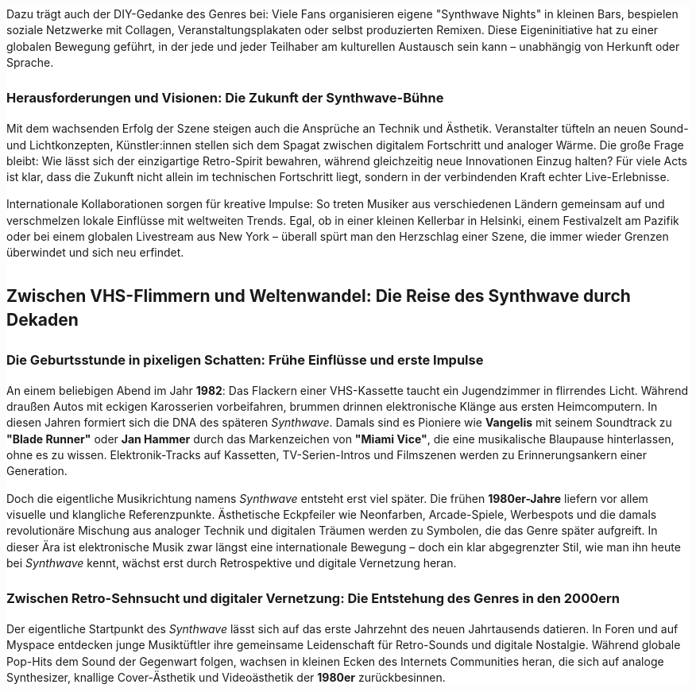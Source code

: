 Dazu trägt auch der DIY-Gedanke des Genres bei: Viele Fans organisieren eigene "Synthwave Nights" in
kleinen Bars, bespielen soziale Netzwerke mit Collagen, Veranstaltungsplakaten oder selbst
produzierten Remixen. Diese Eigeninitiative hat zu einer globalen Bewegung geführt, in der jede und
jeder Teilhaber am kulturellen Austausch sein kann – unabhängig von Herkunft oder Sprache.

### Herausforderungen und Visionen: Die Zukunft der Synthwave-Bühne

Mit dem wachsenden Erfolg der Szene steigen auch die Ansprüche an Technik und Ästhetik. Veranstalter
tüfteln an neuen Sound- und Lichtkonzepten, Künstler:innen stellen sich dem Spagat zwischen
digitalem Fortschritt und analoger Wärme. Die große Frage bleibt: Wie lässt sich der einzigartige
Retro-Spirit bewahren, während gleichzeitig neue Innovationen Einzug halten? Für viele Acts ist
klar, dass die Zukunft nicht allein im technischen Fortschritt liegt, sondern in der verbindenden
Kraft echter Live-Erlebnisse.

Internationale Kollaborationen sorgen für kreative Impulse: So treten Musiker aus verschiedenen
Ländern gemeinsam auf und verschmelzen lokale Einflüsse mit weltweiten Trends. Egal, ob in einer
kleinen Kellerbar in Helsinki, einem Festivalzelt am Pazifik oder bei einem globalen Livestream aus
New York – überall spürt man den Herzschlag einer Szene, die immer wieder Grenzen überwindet und
sich neu erfindet.

## Zwischen VHS-Flimmern und Weltenwandel: Die Reise des Synthwave durch Dekaden

### Die Geburtsstunde in pixeligen Schatten: Frühe Einflüsse und erste Impulse

An einem beliebigen Abend im Jahr **1982**: Das Flackern einer VHS-Kassette taucht ein Jugendzimmer
in flirrendes Licht. Während draußen Autos mit eckigen Karosserien vorbeifahren, brummen drinnen
elektronische Klänge aus ersten Heimcomputern. In diesen Jahren formiert sich die DNA des späteren
_Synthwave_. Damals sind es Pioniere wie **Vangelis** mit seinem Soundtrack zu **"Blade Runner"**
oder **Jan Hammer** durch das Markenzeichen von **"Miami Vice"**, die eine musikalische Blaupause
hinterlassen, ohne es zu wissen. Elektronik-Tracks auf Kassetten, TV-Serien-Intros und Filmszenen
werden zu Erinnerungsankern einer Generation.

Doch die eigentliche Musikrichtung namens _Synthwave_ entsteht erst viel später. Die frühen
**1980er-Jahre** liefern vor allem visuelle und klangliche Referenzpunkte. Ästhetische Eckpfeiler
wie Neonfarben, Arcade-Spiele, Werbespots und die damals revolutionäre Mischung aus analoger Technik
und digitalen Träumen werden zu Symbolen, die das Genre später aufgreift. In dieser Ära ist
elektronische Musik zwar längst eine internationale Bewegung – doch ein klar abgegrenzter Stil, wie
man ihn heute bei _Synthwave_ kennt, wächst erst durch Retrospektive und digitale Vernetzung heran.

### Zwischen Retro-Sehnsucht und digitaler Vernetzung: Die Entstehung des Genres in den 2000ern

Der eigentliche Startpunkt des _Synthwave_ lässt sich auf das erste Jahrzehnt des neuen Jahrtausends
datieren. In Foren und auf Myspace entdecken junge Musiktüftler ihre gemeinsame Leidenschaft für
Retro-Sounds und digitale Nostalgie. Während globale Pop-Hits dem Sound der Gegenwart folgen,
wachsen in kleinen Ecken des Internets Communities heran, die sich auf analoge Synthesizer, knallige
Cover-Ästhetik und Videoästhetik der **1980er** zurückbesinnen.
